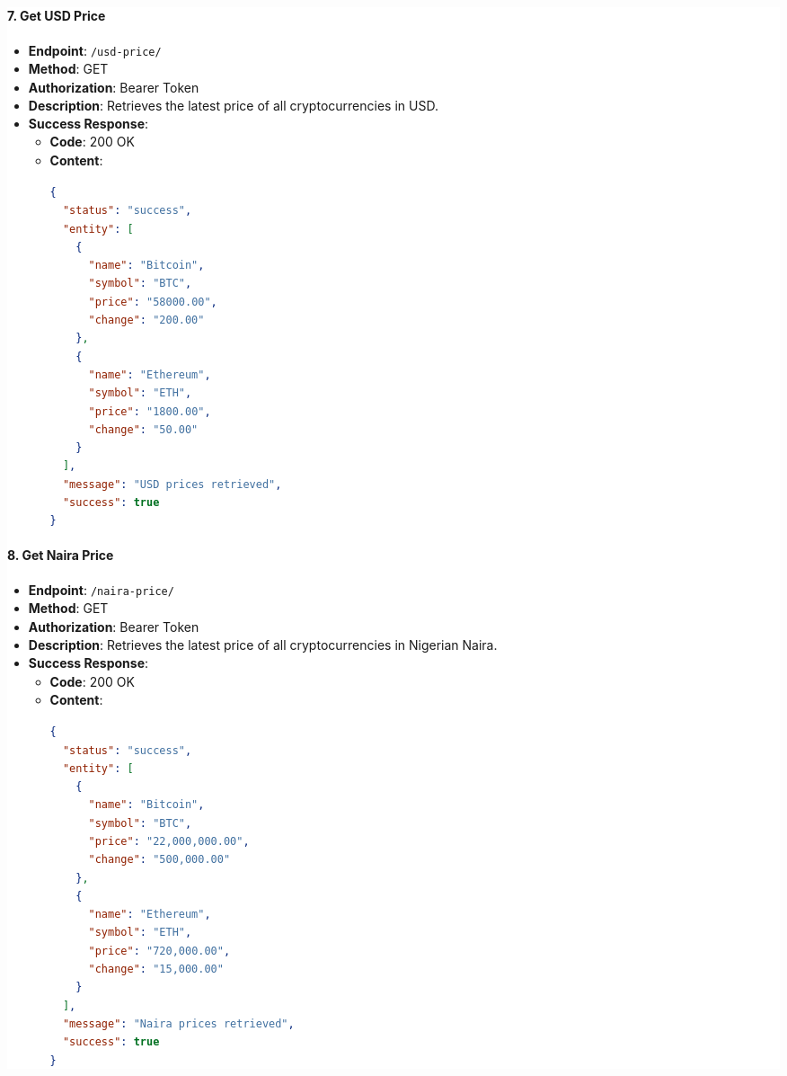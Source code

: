 #### 7. **Get USD Price**
- **Endpoint**: `/usd-price/`
- **Method**: GET
- **Authorization**: Bearer Token
- **Description**: Retrieves the latest price of all cryptocurrencies in USD.
- **Success Response**:
  - **Code**: 200 OK
  - **Content**:
    ```json
    {
      "status": "success",
      "entity": [
        {
          "name": "Bitcoin",
          "symbol": "BTC",
          "price": "58000.00",
          "change": "200.00"
        },
        {
          "name": "Ethereum",
          "symbol": "ETH",
          "price": "1800.00",
          "change": "50.00"
        }
      ],
      "message": "USD prices retrieved",
      "success": true
    }
    ```

#### 8. **Get Naira Price**
- **Endpoint**: `/naira-price/`
- **Method**: GET
- **Authorization**: Bearer Token
- **Description**: Retrieves the latest price of all cryptocurrencies in Nigerian Naira.
- **Success Response**:
  - **Code**: 200 OK
  - **Content**:
    ```json
    {
      "status": "success",
      "entity": [
        {
          "name": "Bitcoin",
          "symbol": "BTC",
          "price": "22,000,000.00",
          "change": "500,000.00"
        },
        {
          "name": "Ethereum",
          "symbol": "ETH",
          "price": "720,000.00",
          "change": "15,000.00"
        }
      ],
      "message": "Naira prices retrieved",
      "success": true
    }
    ```

